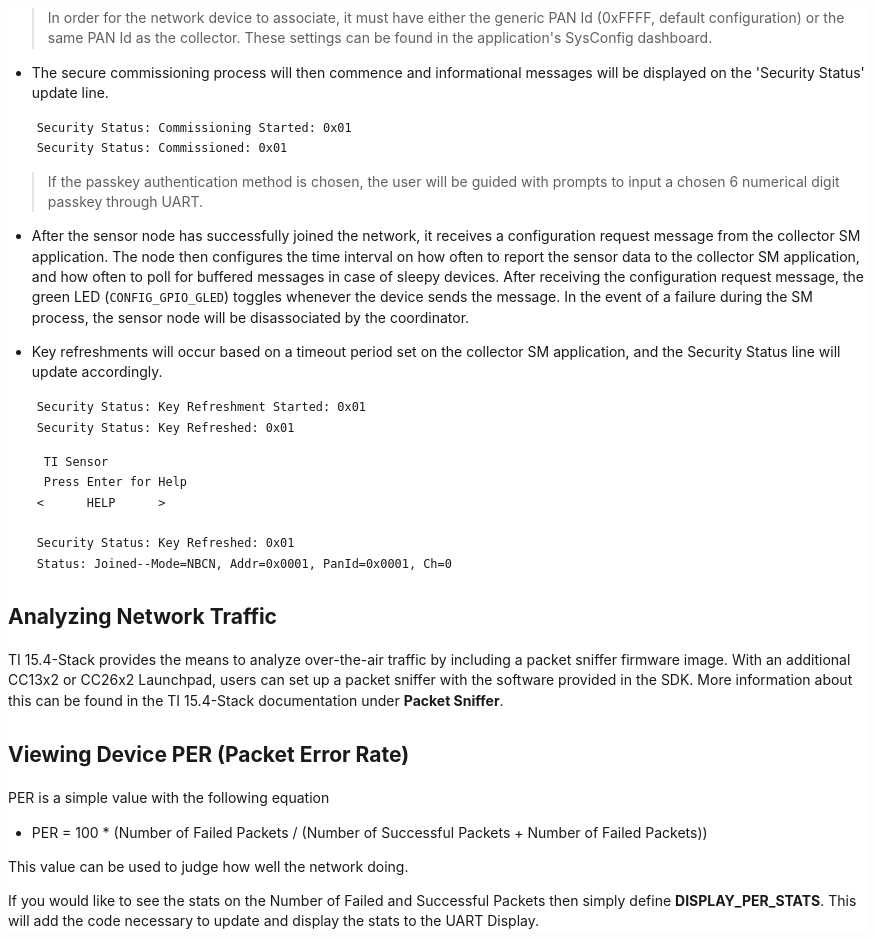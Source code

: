 > In order for the network device to associate, it must have either the generic PAN Id (0xFFFF, default configuration) or the same PAN Id as the collector. These settings can be found in the application's SysConfig dashboard.

* The secure commissioning process will then commence and informational messages will be displayed on the 'Security Status' update line.
```
    Security Status: Commissioning Started: 0x01
    Security Status: Commissioned: 0x01
```

> If the passkey authentication method is chosen, the user will be guided with prompts to input a chosen 6 numerical digit passkey through UART.

* After the sensor node has successfully joined the network, it receives a configuration request message from the collector SM application. The node then configures the time interval on how often to report the sensor data to the collector SM application, and how often to poll for buffered messages in case of sleepy devices. After receiving the configuration request message, the green LED (`CONFIG_GPIO_GLED`) toggles whenever the device sends the message. In the event of a failure during the SM process, the sensor node will be disassociated by the coordinator.

* Key refreshments will occur based on a timeout period set on the collector SM application, and the Security Status line will update accordingly.
```
    Security Status: Key Refreshment Started: 0x01
    Security Status: Key Refreshed: 0x01
```

```
     TI Sensor
     Press Enter for Help
    <      HELP      >

    Security Status: Key Refreshed: 0x01
    Status: Joined--Mode=NBCN, Addr=0x0001, PanId=0x0001, Ch=0
```

Analyzing Network Traffic
-------------------------

TI 15.4-Stack provides the means to analyze over-the-air traffic by including a packet sniffer firmware image. With an additional CC13x2 or CC26x2 Launchpad, users can set up a packet sniffer with the software provided in the SDK. More information about this can be found in the TI 15.4-Stack documentation under **Packet Sniffer**.


Viewing Device PER (Packet Error Rate)
--------------------------------------

PER is a simple value with the following equation
* PER = 100 * (Number of Failed Packets / (Number of Successful Packets + Number of Failed Packets))

This value can be used to judge how well the network doing.

If you would like to see the stats on the Number of Failed and Successful Packets then simply define **DISPLAY_PER_STATS**. This will add the code necessary to update and display the stats to the UART Display.

